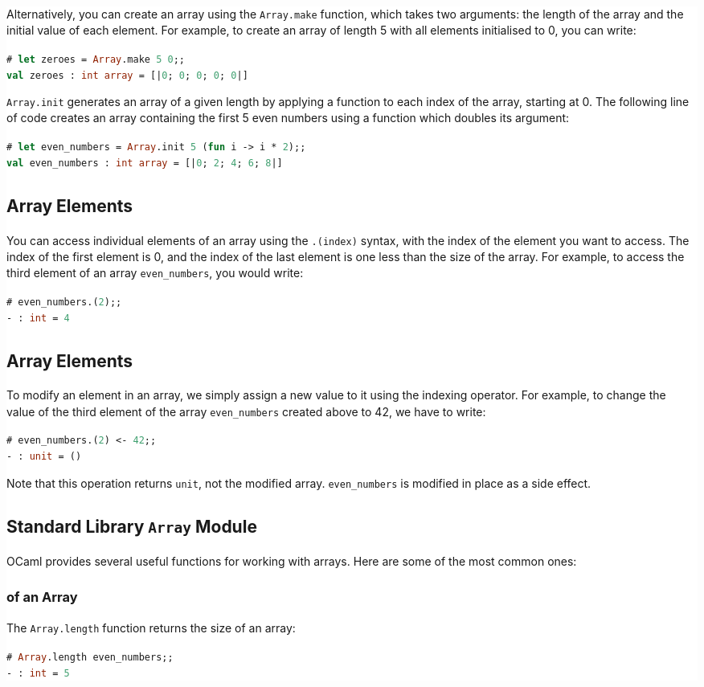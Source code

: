 Alternatively, you can create an array using the `Array.make` function, which takes two arguments: the length of the array and the initial value of each element. For example, to create an array of length 5 with all elements initialised to 0, you can write:

```ocaml
# let zeroes = Array.make 5 0;;
val zeroes : int array = [|0; 0; 0; 0; 0|]
```

`Array.init` generates an array of a given length by applying a function to each index of the array, starting at 0. The following line of code creates an array containing the first 5 even numbers using a function which doubles its argument:

```ocaml
# let even_numbers = Array.init 5 (fun i -> i * 2);;
val even_numbers : int array = [|0; 2; 4; 6; 8|]
```

## Array Elements

You can access individual elements of an array using the `.(index)` syntax, with the index of the element you want to access. The index of the first element is 0, and the index of the last element is one less than the size of the array. For example, to access the third element of an array `even_numbers`, you would write:

```ocaml
# even_numbers.(2);;
- : int = 4
```

## Array Elements

To modify an element in an array, we simply assign a new value to it using the indexing operator. For example, to change the value of the third element of the array `even_numbers` created above to 42, we have to write:

```ocaml
# even_numbers.(2) <- 42;;
- : unit = ()
```

Note that this operation returns `unit`, not the modified array. `even_numbers` is modified in place as a side effect.

## Standard Library `Array` Module

OCaml provides several useful functions for working with arrays. Here are some of the most common ones:

### of an Array

The `Array.length` function returns the size of an array:

```ocaml
# Array.length even_numbers;;
- : int = 5
```
